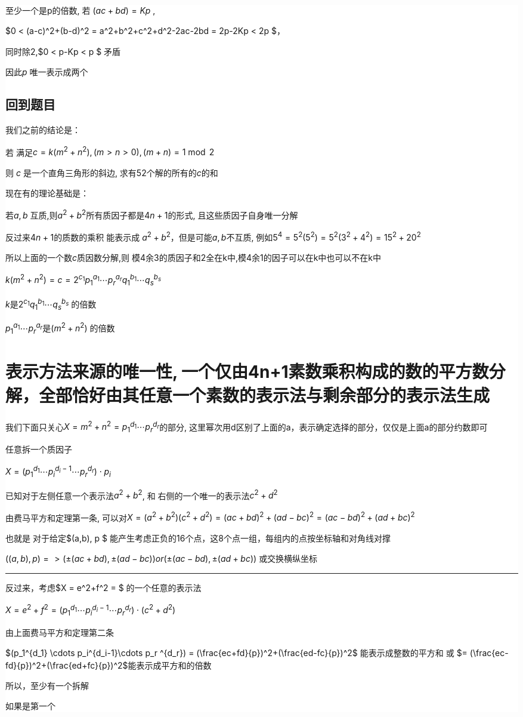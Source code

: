 至少一个是p的倍数, 若 $(ac+bd) = Kp$ , 

$0 < (a-c)^2+(b-d)^2 = a^2+b^2+c^2+d^2-2ac-2bd = 2p-2Kp < 2p $，

同时除2,$0 < p-Kp < p $ 矛盾

因此$p$ 唯一表示成两个

## 回到题目

我们之前的结论是：

若 满足$c = k (m^2+n^2), (m > n > 0) , (m+n)=1 \bmod 2$

则 $c$ 是一个直角三角形的斜边, 求有52个解的所有的$c$的和

现在有的理论基础是：

若$a,b$ 互质,则$a^2+b^2$所有质因子都是$4n+1$的形式, 且这些质因子自身唯一分解

反过来$4n+1$的质数的乘积 能表示成 $a^2+b^2$，但是可能$a,b$不互质, 例如$5^4 = 5^2(5^2) = 5^2(3^2+4^2)=15^2+20^2$

所以上面的一个数$c$质因数分解,则 模4余3的质因子和2全在k中,模4余1的因子可以在k中也可以不在k中

$k(m^2+n^2) = c = 2^{c_1} p_1^{a_1} \cdots p_r ^{a_r} q_1^{b_1} \cdots q_s ^{b_s}$

$k$是$2^{c_1}q_1^{b_1} \cdots q_s ^{b_s}$ 的倍数

$p_1^{a_1} \cdots p_r ^{a_r}$是$(m^2+n^2)$ 的倍数

# 表示方法来源的唯一性, 一个仅由4n+1素数乘积构成的数的平方数分解，全部恰好由其任意一个素数的表示法与剩余部分的表示法生成

我们下面只关心$X = m^2+n^2 = p_1^{d_1} \cdots p_r ^{d_r}$的部分, 这里幂次用d区别了上面的a，表示确定选择的部分，仅仅是上面a的部分约数即可

任意拆一个质因子

$X = (p_1^{d_1} \cdots p_i^{d_i-1}\cdots p_r ^{d_r})\cdot p_i$

已知对于左侧任意一个表示法$a^2+b^2$, 和 右侧的一个唯一的表示法$c^2+d^2$

由费马平方和定理第一条, 可以对$X = (a^2 + b^2)(c^2 + d^2) = (ac+bd)^2+(ad-bc)^2 = (ac-bd)^2+(ad+bc)^2$

也就是 对于给定$(a,b), p $ 能产生考虑正负的16个点，这8个点一组，每组内的点按坐标轴和对角线对撑

$((a,b), p) => (\pm(ac+bd),\pm(ad-bc)) or (\pm(ac-bd),\pm(ad+bc))$ 或交换横纵坐标 

---

反过来，考虑$X = e^2+f^2 = $ 的一个任意的表示法

$X = e^2+f^2 = (p_1^{d_1} \cdots p_i^{d_i-1}\cdots p_r ^{d_r})\cdot (c^2+d^2)$

由上面费马平方和定理第二条

$(p_1^{d_1} \cdots p_i^{d_i-1}\cdots p_r ^{d_r}) = (\frac{ec+fd}{p})^2+(\frac{ed-fc}{p})^2$ 能表示成整数的平方和 或 $= (\frac{ec-fd}{p})^2+(\frac{ed+fc}{p})^2$能表示成平方和的倍数

所以，至少有一个拆解

如果是第一个
